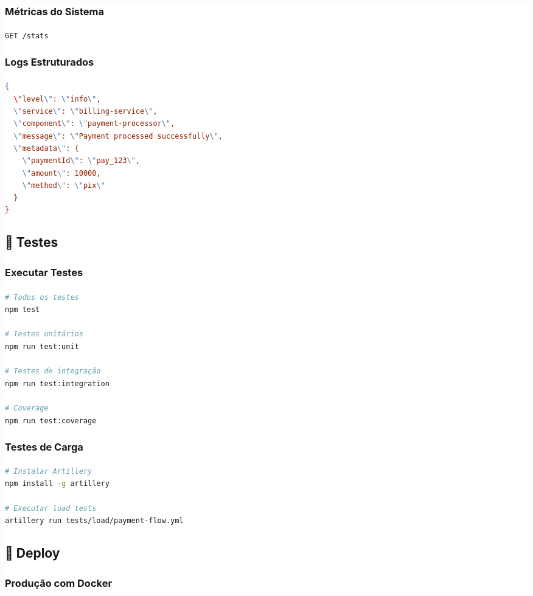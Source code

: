 ### Métricas do Sistema
```http
GET /stats
```

### Logs Estruturados
```json
{
  \"level\": \"info\",
  \"service\": \"billing-service\",
  \"component\": \"payment-processor\", 
  \"message\": \"Payment processed successfully\",
  \"metadata\": {
    \"paymentId\": \"pay_123\",
    \"amount\": 10000,
    \"method\": \"pix\"
  }
}
```

## 🧪 Testes

### Executar Testes
```bash
# Todos os testes
npm test

# Testes unitários
npm run test:unit

# Testes de integração
npm run test:integration

# Coverage
npm run test:coverage
```

### Testes de Carga
```bash
# Instalar Artillery
npm install -g artillery

# Executar load tests
artillery run tests/load/payment-flow.yml
```

## 🚀 Deploy

### Produção com Docker

